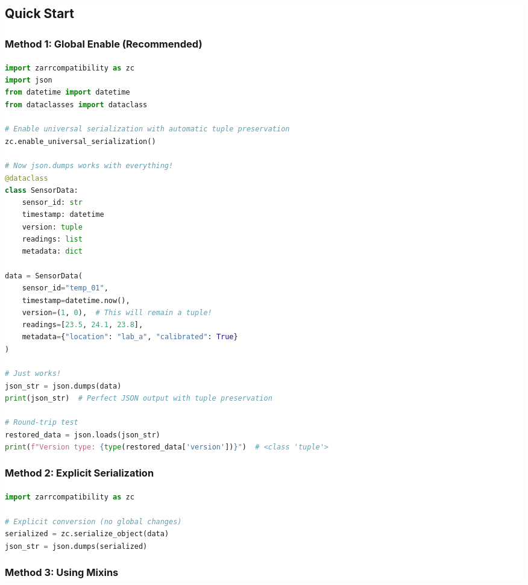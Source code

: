 ## Quick Start

### Method 1: Global Enable (Recommended)

```python
import zarrcompatibility as zc
import json
from datetime import datetime
from dataclasses import dataclass

# Enable universal serialization with automatic tuple preservation
zc.enable_universal_serialization()

# Now json.dumps works with everything!
@dataclass
class SensorData:
    sensor_id: str
    timestamp: datetime
    version: tuple
    readings: list
    metadata: dict

data = SensorData(
    sensor_id="temp_01",
    timestamp=datetime.now(),
    version=(1, 0),  # This will remain a tuple!
    readings=[23.5, 24.1, 23.8],
    metadata={"location": "lab_a", "calibrated": True}
)

# Just works!
json_str = json.dumps(data)
print(json_str)  # Perfect JSON output with tuple preservation

# Round-trip test
restored_data = json.loads(json_str)
print(f"Version type: {type(restored_data['version'])}")  # <class 'tuple'>
```

### Method 2: Explicit Serialization

```python
import zarrcompatibility as zc

# Explicit conversion (no global changes)
serialized = zc.serialize_object(data)
json_str = json.dumps(serialized)
```

### Method 3: Using Mixins
